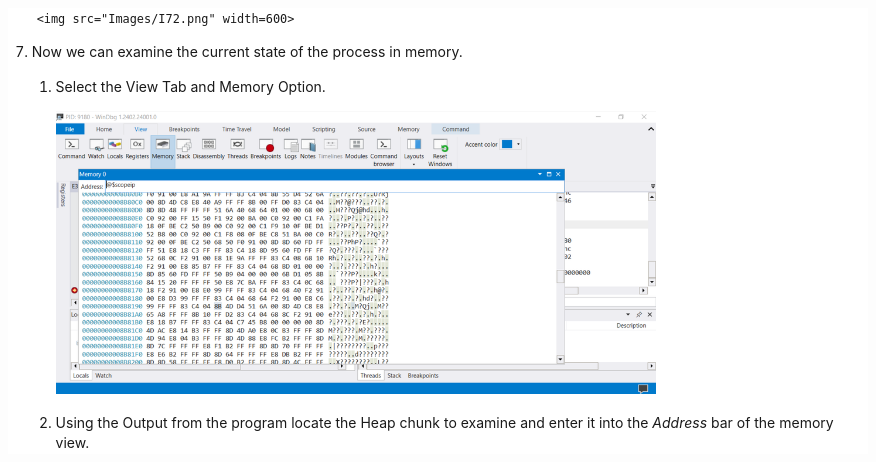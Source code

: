         <img src="Images/I72.png" width=600>

7. Now we can examine the current state of the process in memory.
   1. Select the View Tab and Memory Option.

        <img src="Images/I73.png" width=600>

   2. Using the Output from the program locate the Heap chunk to examine and enter it into the *Address* bar of the memory view.
